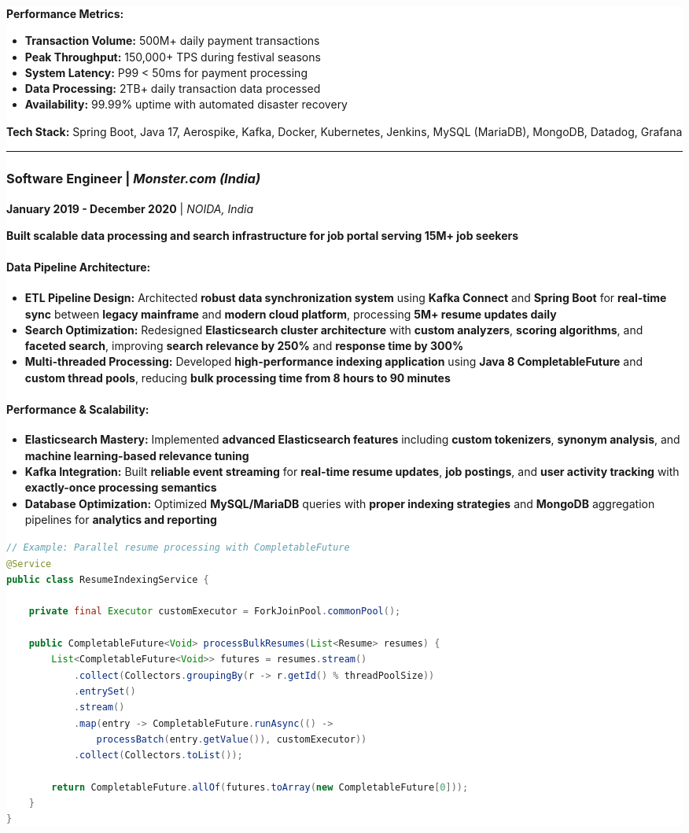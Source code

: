 **Performance Metrics:**
- **Transaction Volume:** 500M+ daily payment transactions
- **Peak Throughput:** 150,000+ TPS during festival seasons
- **System Latency:** P99 < 50ms for payment processing
- **Data Processing:** 2TB+ daily transaction data processed
- **Availability:** 99.99% uptime with automated disaster recovery

**Tech Stack:** Spring Boot, Java 17, Aerospike, Kafka, Docker, Kubernetes, Jenkins, MySQL (MariaDB), MongoDB, Datadog, Grafana

---

### **Software Engineer** | *Monster.com (India)*
**January 2019 - December 2020** | *NOIDA, India*

**Built scalable data processing and search infrastructure for job portal serving 15M+ job seekers**

#### **Data Pipeline Architecture:**
- **ETL Pipeline Design:** Architected **robust data synchronization system** using **Kafka Connect** and **Spring Boot** for **real-time sync** between **legacy mainframe** and **modern cloud platform**, processing **5M+ resume updates daily**
- **Search Optimization:** Redesigned **Elasticsearch cluster architecture** with **custom analyzers**, **scoring algorithms**, and **faceted search**, improving **search relevance by 250%** and **response time by 300%**
- **Multi-threaded Processing:** Developed **high-performance indexing application** using **Java 8 CompletableFuture** and **custom thread pools**, reducing **bulk processing time from 8 hours to 90 minutes**

#### **Performance & Scalability:**
- **Elasticsearch Mastery:** Implemented **advanced Elasticsearch features** including **custom tokenizers**, **synonym analysis**, and **machine learning-based relevance tuning**
- **Kafka Integration:** Built **reliable event streaming** for **real-time resume updates**, **job postings**, and **user activity tracking** with **exactly-once processing semantics**
- **Database Optimization:** Optimized **MySQL/MariaDB** queries with **proper indexing strategies** and **MongoDB** aggregation pipelines for **analytics and reporting**

```java
// Example: Parallel resume processing with CompletableFuture
@Service
public class ResumeIndexingService {
    
    private final Executor customExecutor = ForkJoinPool.commonPool();
    
    public CompletableFuture<Void> processBulkResumes(List<Resume> resumes) {
        List<CompletableFuture<Void>> futures = resumes.stream()
            .collect(Collectors.groupingBy(r -> r.getId() % threadPoolSize))
            .entrySet()
            .stream()
            .map(entry -> CompletableFuture.runAsync(() -> 
                processBatch(entry.getValue()), customExecutor))
            .collect(Collectors.toList());
            
        return CompletableFuture.allOf(futures.toArray(new CompletableFuture[0]));
    }
}
```
